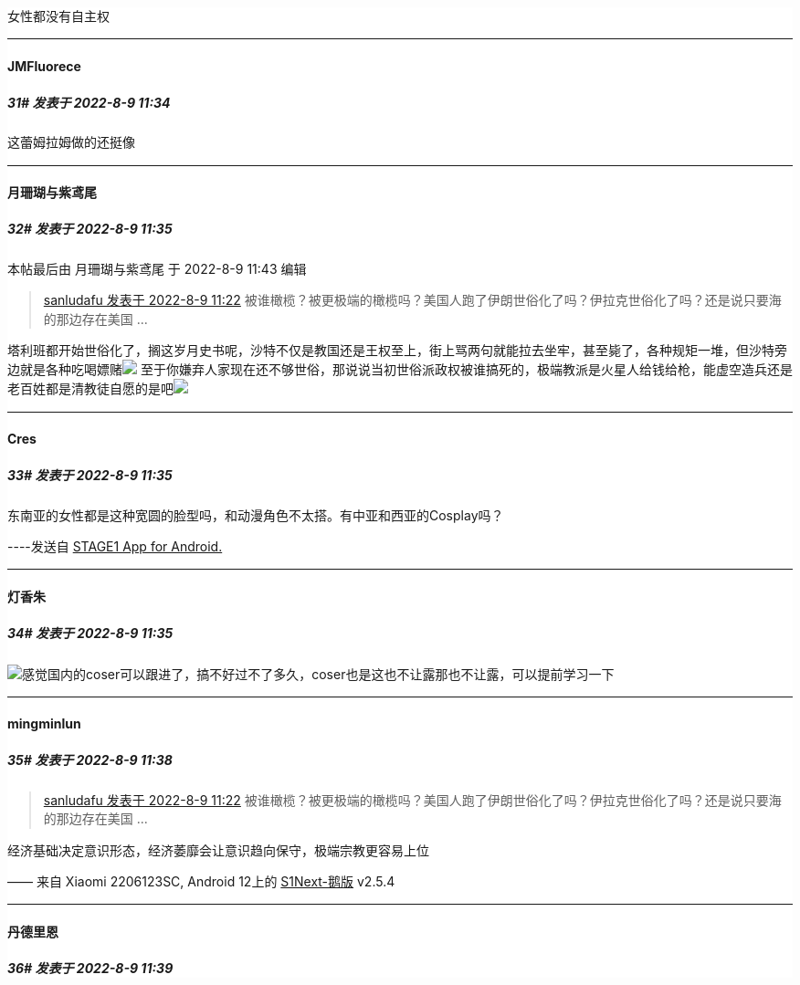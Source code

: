 女性都没有自主权



*****

####  JMFluorece  
##### 31#       发表于 2022-8-9 11:34

这蕾姆拉姆做的还挺像

*****

####  月珊瑚与紫鸢尾  
##### 32#       发表于 2022-8-9 11:35

 本帖最后由 月珊瑚与紫鸢尾 于 2022-8-9 11:43 编辑 
<blockquote><a href="httphttps://bbs.saraba1st.com/2b/forum.php?mod=redirect&amp;goto=findpost&amp;pid=56988429&amp;ptid=2085952" target="_blank">sanludafu 发表于 2022-8-9 11:22</a>
被谁橄榄？被更极端的橄榄吗？美国人跑了伊朗世俗化了吗？伊拉克世俗化了吗？还是说只要海的那边存在美国 ...</blockquote>塔<strong></strong>利班都开始世俗化了，搁这岁月史书呢，沙特不仅是教国还是王权至上，街上骂两句就能拉去坐牢，甚至毙了，各种规矩一堆，但沙特旁边就是各种吃喝嫖赌<img src="https://static.saraba1st.com/image/smiley/face2017/037.png" referrerpolicy="no-referrer">
至于你嫌弃人家现在还不够世俗，那说说当初世俗派政权被谁搞死的，极端教派是火星人给钱给枪，能虚空造兵还是老百姓都是清教徒自愿的是吧<img src="https://static.saraba1st.com/image/smiley/face2017/043.png" referrerpolicy="no-referrer">

*****

####  Cres  
##### 33#       发表于 2022-8-9 11:35

东南亚的女性都是这种宽圆的脸型吗，和动漫角色不太搭。有中亚和西亚的Cosplay吗？

----发送自 [STAGE1 App for Android.](http://stage1.5j4m.com/?1.37)

*****

####  灯香朱  
##### 34#       发表于 2022-8-9 11:35

<img src="https://static.saraba1st.com/image/smiley/face2017/048.png" referrerpolicy="no-referrer">感觉国内的coser可以跟进了，搞不好过不了多久，coser也是这也不让露那也不让露，可以提前学习一下

*****

####  mingminlun  
##### 35#       发表于 2022-8-9 11:38

<blockquote><a href="httphttps://bbs.saraba1st.com/2b/forum.php?mod=redirect&amp;goto=findpost&amp;pid=56988429&amp;ptid=2085952" target="_blank">sanludafu 发表于 2022-8-9 11:22</a>
被谁橄榄？被更极端的橄榄吗？美国人跑了伊朗世俗化了吗？伊拉克世俗化了吗？还是说只要海的那边存在美国 ...</blockquote>
经济基础决定意识形态，经济萎靡会让意识趋向保守，极端宗教更容易上位

—— 来自 Xiaomi 2206123SC, Android 12上的 [S1Next-鹅版](https://github.com/ykrank/S1-Next/releases) v2.5.4

*****

####  丹德里恩  
##### 36#       发表于 2022-8-9 11:39
